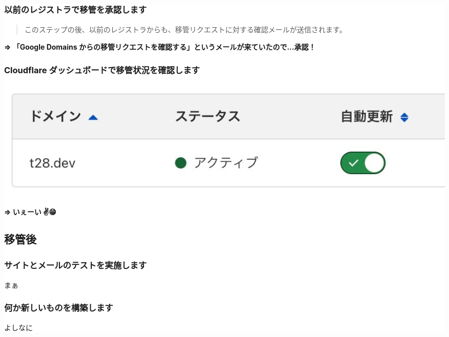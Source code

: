 ### 以前のレジストラで移管を承認します

> このステップの後、以前のレジストラからも、移管リクエストに対する確認メールが送信されます。

**=> 「Google Domains からの移管リクエストを確認する」というメールが来ていたので...承認！**

### Cloudflare ダッシュボードで移管状況を確認します

![](./assets/transfer-google-domains-to-cloudflare-registrar/transformed-domain-is-active.jpg)

**=> いぇーい ✌️😁**

## 移管後

### サイトとメールのテストを実施します

まぁ

### 何か新しいものを構築します

よしなに
